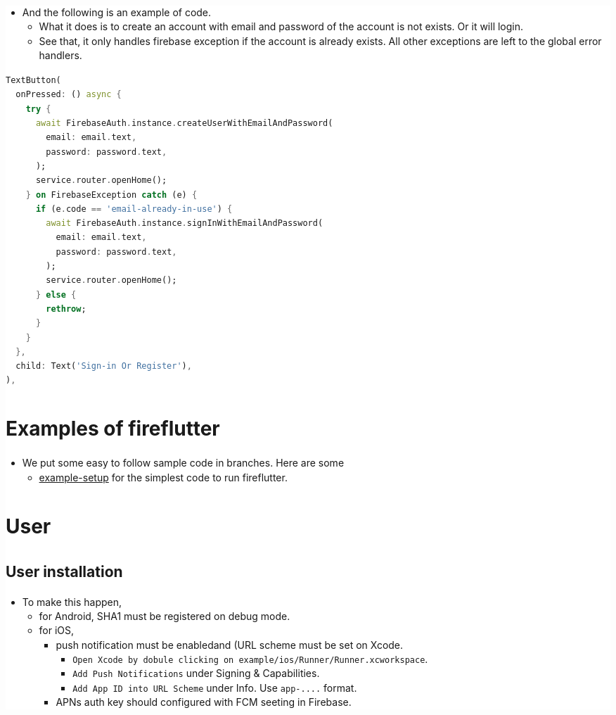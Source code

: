 - And the following is an example of code.
  - What it does is to create an account with email and password of the account is not exists. Or it will login.
  - See that, it only handles firebase exception if the account is already exists. All other exceptions are left to the global error handlers.

```dart
TextButton(
  onPressed: () async {
    try {
      await FirebaseAuth.instance.createUserWithEmailAndPassword(
        email: email.text,
        password: password.text,
      );
      service.router.openHome();
    } on FirebaseException catch (e) {
      if (e.code == 'email-already-in-use') {
        await FirebaseAuth.instance.signInWithEmailAndPassword(
          email: email.text,
          password: password.text,
        );
        service.router.openHome();
      } else {
        rethrow;
      }
    }
  },
  child: Text('Sign-in Or Register'),
),
```




# Examples of fireflutter

- We put some easy to follow sample code in branches. Here are some
  - [example-setup](https://github.com/thruthesky/fireflutter/tree/example-setup) for the simplest code to run fireflutter.



# User
## User installation


- To make this happen,
  - for Android, SHA1 must be registered on debug mode.
  - for iOS,
    - push notification must be enabledand (URL scheme must be set on Xcode.
      - `Open Xcode by dobule clicking on example/ios/Runner/Runner.xcworkspace`.
      - `Add Push Notifications` under Signing & Capabilities.
      - `Add App ID into URL Scheme` under Info. Use `app-....` format.
    - APNs auth key should configured with FCM seeting in Firebase.
